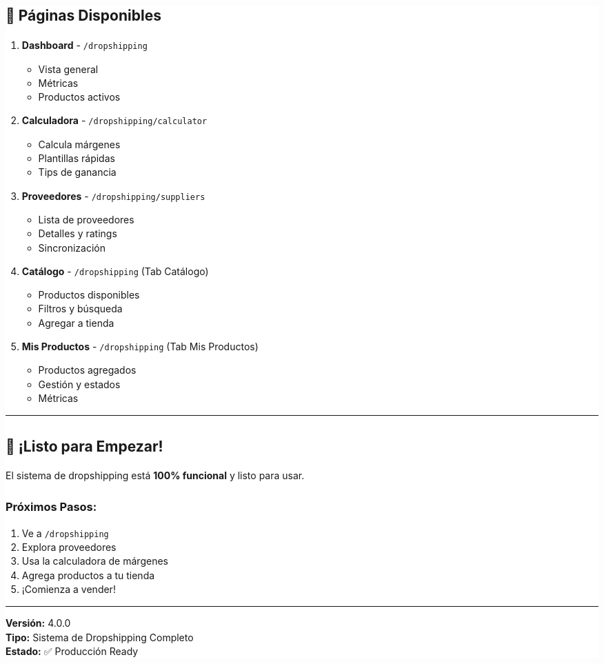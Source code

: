 
## 📱 Páginas Disponibles

1. **Dashboard** - `/dropshipping`
   - Vista general
   - Métricas
   - Productos activos

2. **Calculadora** - `/dropshipping/calculator`
   - Calcula márgenes
   - Plantillas rápidas
   - Tips de ganancia

3. **Proveedores** - `/dropshipping/suppliers`
   - Lista de proveedores
   - Detalles y ratings
   - Sincronización

4. **Catálogo** - `/dropshipping` (Tab Catálogo)
   - Productos disponibles
   - Filtros y búsqueda
   - Agregar a tienda

5. **Mis Productos** - `/dropshipping` (Tab Mis Productos)
   - Productos agregados
   - Gestión y estados
   - Métricas

---

## 🎉 ¡Listo para Empezar!

El sistema de dropshipping está **100% funcional** y listo para usar.

### Próximos Pasos:
1. Ve a `/dropshipping`
2. Explora proveedores
3. Usa la calculadora de márgenes
4. Agrega productos a tu tienda
5. ¡Comienza a vender!

---

**Versión:** 4.0.0  
**Tipo:** Sistema de Dropshipping Completo  
**Estado:** ✅ Producción Ready

